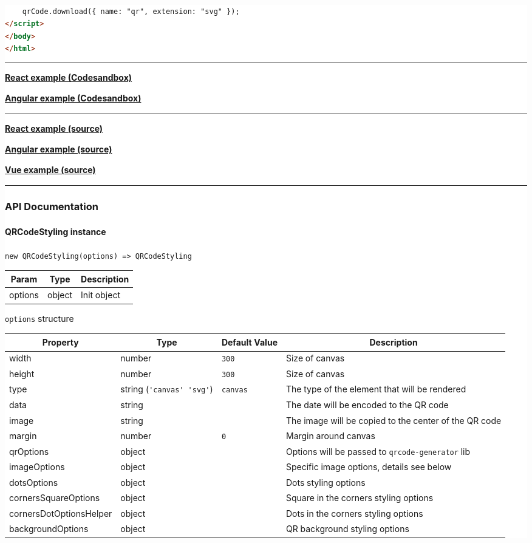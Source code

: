 ```HTML
    qrCode.download({ name: "qr", extension: "svg" });
</script>
</body>
</html>
```

---

[**React example (Codesandbox)**](https://codesandbox.io/s/qr-code-styling-react-example-l8rwl?file=/src/App.js)

[**Angular example (Codesandbox)**](https://codesandbox.io/s/agitated-panini-tpgb2?file=/src/app/app.component.ts)

---

[**React example (source)**](https://github.com/JeneaVranceanu/qr-code-styling-examples/tree/master/examples/react)

[**Angular example (source)**](https://github.com/JeneaVranceanu/qr-code-styling-examples/tree/master/examples/angular)

[**Vue example (source)**](https://github.com/JeneaVranceanu/qr-code-styling-examples/tree/master/examples/vue)

---

### API Documentation

#### QRCodeStyling instance

`new QRCodeStyling(options) => QRCodeStyling`

| Param   | Type   | Description |
| ------- | ------ | ----------- |
| options | object | Init object |

`options` structure

| Property                | Type                      | Default Value | Description                                           |
| ----------------------- | ------------------------- | ------------- | ----------------------------------------------------- |
| width                   | number                    | `300`         | Size of canvas                                        |
| height                  | number                    | `300`         | Size of canvas                                        |
| type                    | string (`'canvas' 'svg'`) | `canvas`      | The type of the element that will be rendered         |
| data                    | string                    |               | The date will be encoded to the QR code               |
| image                   | string                    |               | The image will be copied to the center of the QR code |
| margin                  | number                    | `0`           | Margin around canvas                                  |
| qrOptions               | object                    |               | Options will be passed to `qrcode-generator` lib      |
| imageOptions            | object                    |               | Specific image options, details see below             |
| dotsOptions             | object                    |               | Dots styling options                                  |
| cornersSquareOptions    | object                    |               | Square in the corners styling options                 |
| cornersDotOptionsHelper | object                    |               | Dots in the corners styling options                   |
| backgroundOptions       | object                    |               | QR background styling options                         |
